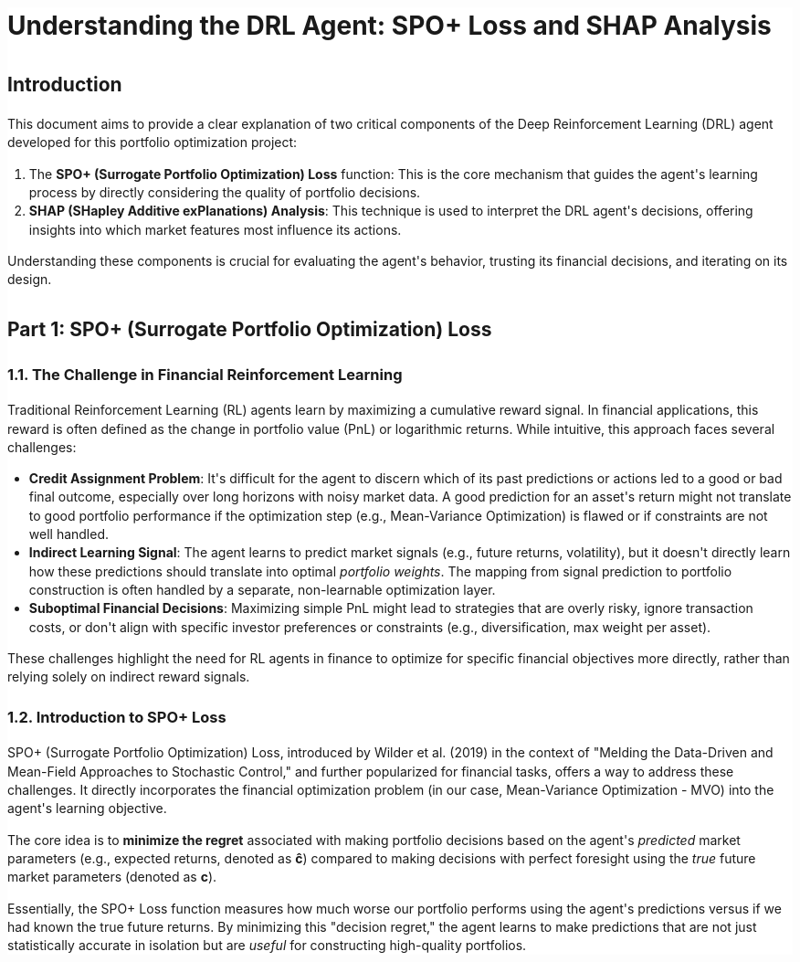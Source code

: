 # Understanding the DRL Agent: SPO+ Loss and SHAP Analysis

## Introduction

This document aims to provide a clear explanation of two critical components of the Deep Reinforcement Learning (DRL) agent developed for this portfolio optimization project:
1.  The **SPO+ (Surrogate Portfolio Optimization) Loss** function: This is the core mechanism that guides the agent's learning process by directly considering the quality of portfolio decisions.
2.  **SHAP (SHapley Additive exPlanations) Analysis**: This technique is used to interpret the DRL agent's decisions, offering insights into which market features most influence its actions.

Understanding these components is crucial for evaluating the agent's behavior, trusting its financial decisions, and iterating on its design.

## Part 1: SPO+ (Surrogate Portfolio Optimization) Loss

### 1.1. The Challenge in Financial Reinforcement Learning

Traditional Reinforcement Learning (RL) agents learn by maximizing a cumulative reward signal. In financial applications, this reward is often defined as the change in portfolio value (PnL) or logarithmic returns. While intuitive, this approach faces several challenges:

*   **Credit Assignment Problem**: It's difficult for the agent to discern which of its past predictions or actions led to a good or bad final outcome, especially over long horizons with noisy market data. A good prediction for an asset's return might not translate to good portfolio performance if the optimization step (e.g., Mean-Variance Optimization) is flawed or if constraints are not well handled.
*   **Indirect Learning Signal**: The agent learns to predict market signals (e.g., future returns, volatility), but it doesn't directly learn how these predictions should translate into optimal *portfolio weights*. The mapping from signal prediction to portfolio construction is often handled by a separate, non-learnable optimization layer.
*   **Suboptimal Financial Decisions**: Maximizing simple PnL might lead to strategies that are overly risky, ignore transaction costs, or don't align with specific investor preferences or constraints (e.g., diversification, max weight per asset).

These challenges highlight the need for RL agents in finance to optimize for specific financial objectives more directly, rather than relying solely on indirect reward signals.

### 1.2. Introduction to SPO+ Loss

SPO+ (Surrogate Portfolio Optimization) Loss, introduced by Wilder et al. (2019) in the context of "Melding the Data-Driven and Mean-Field Approaches to Stochastic Control," and further popularized for financial tasks, offers a way to address these challenges. It directly incorporates the financial optimization problem (in our case, Mean-Variance Optimization - MVO) into the agent's learning objective.

The core idea is to **minimize the regret** associated with making portfolio decisions based on the agent's *predicted* market parameters (e.g., expected returns, denoted as **ĉ**) compared to making decisions with perfect foresight using the *true* future market parameters (denoted as **c**).

Essentially, the SPO+ Loss function measures how much worse our portfolio performs using the agent's predictions versus if we had known the true future returns. By minimizing this "decision regret," the agent learns to make predictions that are not just statistically accurate in isolation but are *useful* for constructing high-quality portfolios.
